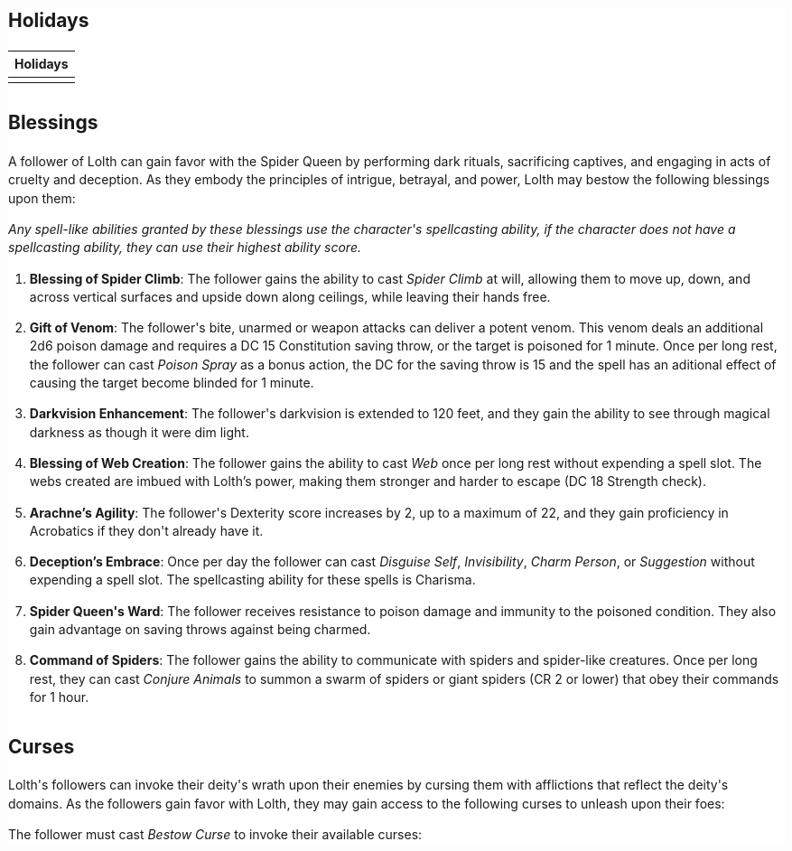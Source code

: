 ## Holidays

| Holidays |
| ---- |
|  |

## Blessings

A follower of Lolth can gain favor with the Spider Queen by performing dark rituals, sacrificing captives, and engaging in acts of cruelty and deception. As they embody the principles of intrigue, betrayal, and power, Lolth may bestow the following blessings upon them:

*Any spell-like abilities granted by these blessings use the character's spellcasting ability, if the character does not have a spellcasting ability, they can use their highest ability score.*

1. **Blessing of Spider Climb**: The follower gains the ability to cast *Spider Climb* at will, allowing them to move up, down, and across vertical surfaces and upside down along ceilings, while leaving their hands free.

2. **Gift of Venom**: The follower's bite, unarmed or weapon attacks can deliver a potent venom. This venom deals an additional 2d6 poison damage and requires a DC 15 Constitution saving throw, or the target is poisoned for 1 minute. Once per long rest, the follower can cast *Poison Spray* as a bonus action, the DC for the saving throw is 15 and the spell has an aditional effect of causing the target become blinded for 1 minute.

3. **Darkvision Enhancement**: The follower's darkvision is extended to 120 feet, and they gain the ability to see through magical darkness as though it were dim light.

4. **Blessing of Web Creation**: The follower gains the ability to cast *Web* once per long rest without expending a spell slot. The webs created are imbued with Lolth’s power, making them stronger and harder to escape (DC 18 Strength check).

5. **Arachne’s Agility**: The follower's Dexterity score increases by 2, up to a maximum of 22, and they gain proficiency in Acrobatics if they don't already have it.

6. **Deception’s Embrace**: Once per day the follower can cast *Disguise Self*, *Invisibility*, *Charm Person*, or *Suggestion* without expending a spell slot. The spellcasting ability for these spells is Charisma.

7. **Spider Queen's Ward**: The follower receives resistance to poison damage and immunity to the poisoned condition. They also gain advantage on saving throws against being charmed.

8. **Command of Spiders**: The follower gains the ability to communicate with spiders and spider-like creatures. Once per long rest, they can cast *Conjure Animals* to summon a swarm of spiders or giant spiders (CR 2 or lower) that obey their commands for 1 hour.

## Curses

Lolth's followers can invoke their deity's wrath upon their enemies by cursing them with afflictions that reflect the deity's domains. As the followers gain favor with Lolth, they may gain access to the following curses to unleash upon their foes:

The follower must cast *Bestow Curse* to invoke their available curses:
